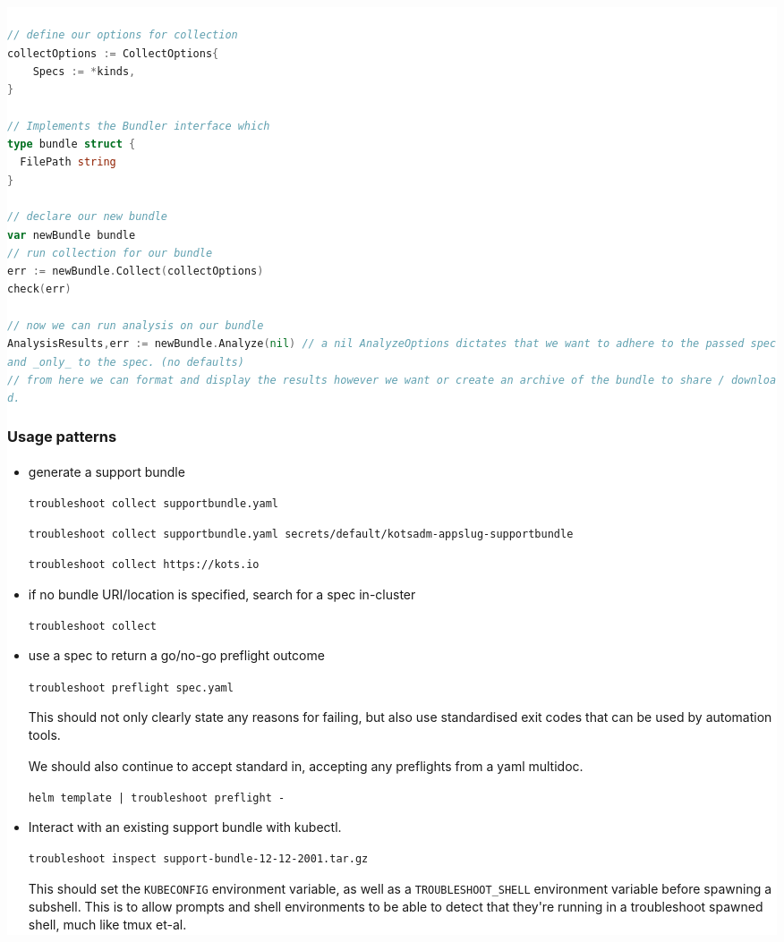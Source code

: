 ```go

// define our options for collection
collectOptions := CollectOptions{
    Specs := *kinds,
}

// Implements the Bundler interface which
type bundle struct {
  FilePath string
}

// declare our new bundle
var newBundle bundle
// run collection for our bundle
err := newBundle.Collect(collectOptions)
check(err)

// now we can run analysis on our bundle
AnalysisResults,err := newBundle.Analyze(nil) // a nil AnalyzeOptions dictates that we want to adhere to the passed spec and _only_ to the spec. (no defaults)
// from here we can format and display the results however we want or create an archive of the bundle to share / download.
```


### Usage patterns

- generate a support bundle

  `troubleshoot collect supportbundle.yaml`

  `troubleshoot collect supportbundle.yaml secrets/default/kotsadm-appslug-supportbundle`

  `troubleshoot collect https://kots.io`

- if no bundle URI/location is specified, search for a spec in-cluster

  `troubleshoot collect`

- use a spec to return a go/no-go preflight outcome

  `troubleshoot preflight spec.yaml`

  This should not only clearly state any reasons for failing, but also use standardised exit codes that can be used by automation tools.

  We should also continue to accept standard in, accepting any preflights from a yaml multidoc.

  `helm template | troubleshoot preflight -`

- Interact with an existing support bundle with kubectl.

  `troubleshoot inspect support-bundle-12-12-2001.tar.gz`

  This should set the `KUBECONFIG` environment variable, as well as a `TROUBLESHOOT_SHELL` environment variable before spawning a subshell.
  This is to allow prompts and shell environments to be able to detect that they're running in a troubleshoot spawned shell, much like tmux et-al.
